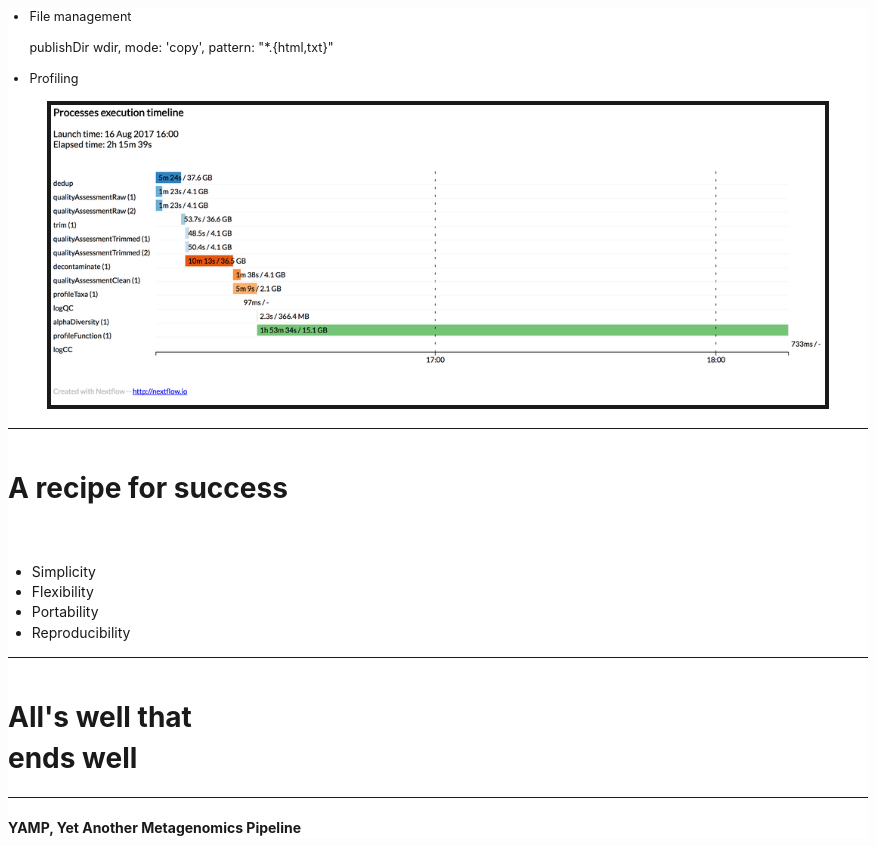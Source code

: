 <div style="font-size: 90%" >

* File management


	publishDir wdir, mode: 'copy', pattern: "*.{html,txt}"


* Profiling 

<center>
<img src="./img/timeline.png" height="300px" border="4px"/>
</center>

</div>

---

# A recipe for success

<br/>

* Simplicity
* Flexibility
* Portability
* Reproducibility

---


# All's well that<br/>ends well


---

#### YAMP, Yet Another Metagenomics Pipeline

<div style="font-size: 90%" >
